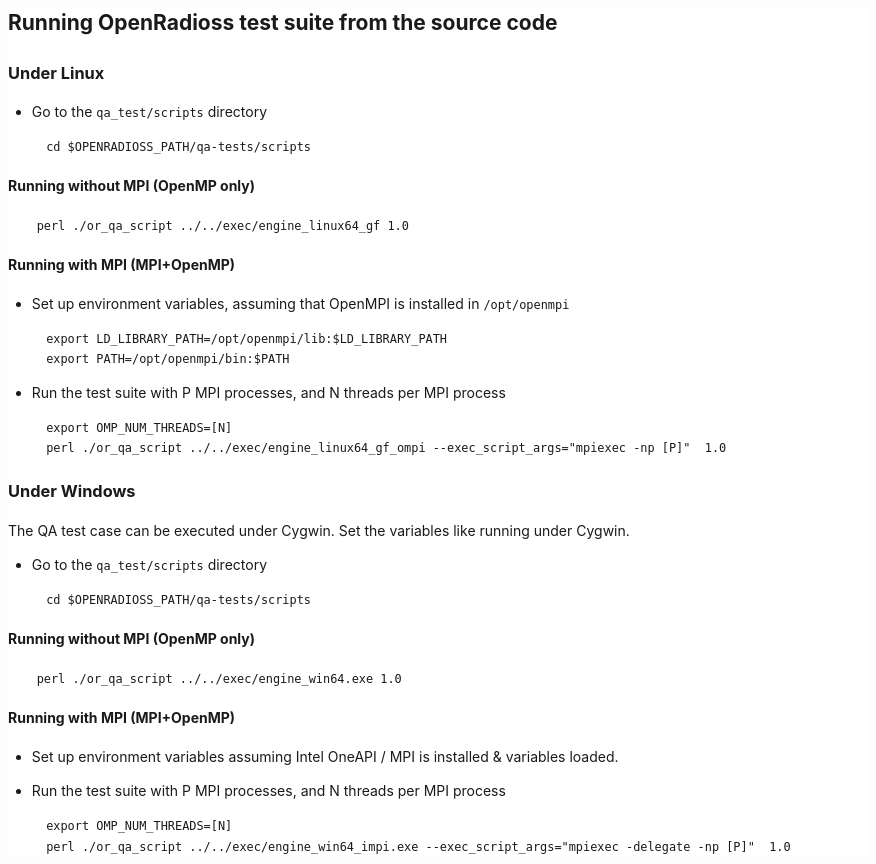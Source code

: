 ## Running OpenRadioss test suite from the source code

### Under Linux

* Go to the `qa_test/scripts` directory

        cd $OPENRADIOSS_PATH/qa-tests/scripts

#### Running without MPI (OpenMP only)

        perl ./or_qa_script ../../exec/engine_linux64_gf 1.0

#### Running with MPI (MPI+OpenMP)

* Set up environment variables, assuming that OpenMPI is installed in `/opt/openmpi`

        export LD_LIBRARY_PATH=/opt/openmpi/lib:$LD_LIBRARY_PATH
        export PATH=/opt/openmpi/bin:$PATH

* Run the test suite with P MPI processes, and N threads per MPI process

        export OMP_NUM_THREADS=[N]
        perl ./or_qa_script ../../exec/engine_linux64_gf_ompi --exec_script_args="mpiexec -np [P]"  1.0

### Under Windows

The QA test case can be executed under Cygwin.
Set the variables like running under Cygwin.

* Go to the `qa_test/scripts` directory

        cd $OPENRADIOSS_PATH/qa-tests/scripts

#### Running without MPI (OpenMP only)

        perl ./or_qa_script ../../exec/engine_win64.exe 1.0


#### Running with MPI (MPI+OpenMP)

* Set up environment variables assuming Intel OneAPI / MPI is installed & variables loaded.

* Run the test suite with P MPI processes, and N threads per MPI process

        export OMP_NUM_THREADS=[N]
        perl ./or_qa_script ../../exec/engine_win64_impi.exe --exec_script_args="mpiexec -delegate -np [P]"  1.0

